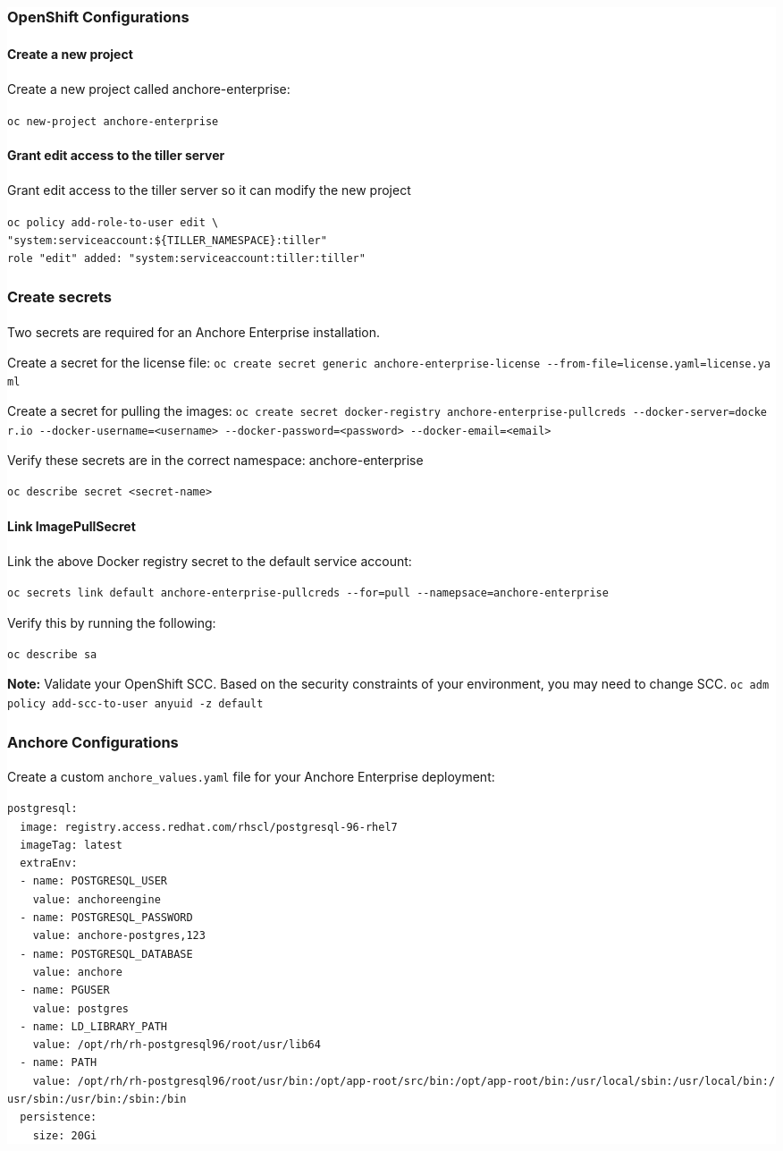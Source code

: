 ### OpenShift Configurations

#### Create a new project

Create a new project called anchore-enterprise:

`oc new-project anchore-enterprise`

#### Grant edit access to the tiller server

Grant edit access to the tiller server so it can modify the new project

```
oc policy add-role-to-user edit \
"system:serviceaccount:${TILLER_NAMESPACE}:tiller"
role "edit" added: "system:serviceaccount:tiller:tiller"
```

### Create secrets

Two secrets are required for an Anchore Enterprise installation.

Create a secret for the license file:
`oc create secret generic anchore-enterprise-license --from-file=license.yaml=license.yaml`

Create a secret for pulling the images:
`oc create secret docker-registry anchore-enterprise-pullcreds --docker-server=docker.io --docker-username=<username> --docker-password=<password> --docker-email=<email>`

Verify these secrets are in the correct namespace: anchore-enterprise

`oc describe secret <secret-name>`

#### Link ImagePullSecret

Link the above Docker registry secret to the default service account:

`oc secrets link default anchore-enterprise-pullcreds --for=pull --namepsace=anchore-enterprise`

Verify this by running the following:

`oc describe sa`

**Note:** Validate your OpenShift SCC. Based on the security constraints of your environment, you may need to change SCC. `oc adm policy add-scc-to-user anyuid -z default`

### Anchore Configurations

Create a custom `anchore_values.yaml` file for your Anchore Enterprise deployment:

```
postgresql:
  image: registry.access.redhat.com/rhscl/postgresql-96-rhel7
  imageTag: latest
  extraEnv:
  - name: POSTGRESQL_USER
    value: anchoreengine
  - name: POSTGRESQL_PASSWORD
    value: anchore-postgres,123
  - name: POSTGRESQL_DATABASE
    value: anchore
  - name: PGUSER
    value: postgres
  - name: LD_LIBRARY_PATH
    value: /opt/rh/rh-postgresql96/root/usr/lib64
  - name: PATH
    value: /opt/rh/rh-postgresql96/root/usr/bin:/opt/app-root/src/bin:/opt/app-root/bin:/usr/local/sbin:/usr/local/bin:/usr/sbin:/usr/bin:/sbin:/bin
  persistence:
    size: 20Gi
```